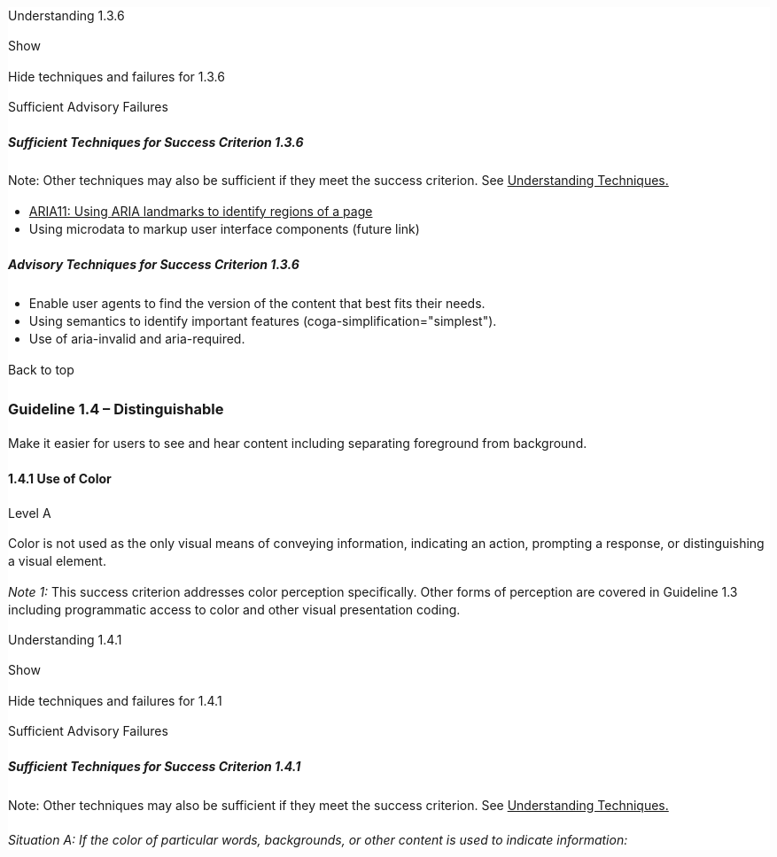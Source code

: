 Understanding 1.3.6

Show

Hide techniques and failures for 1.3.6

Sufficient Advisory Failures

##### Sufficient Techniques <span class="sr-only">for Success Criterion 1.3.6</span>

Note: Other techniques may also be sufficient if they meet the success criterion. See <a href="https://www.w3.org/TR/2014/NOTE-UNDERSTANDING-WCAG20-20140916/understanding-techniques.html#understanding-techniques" class="abouttech">Understanding Techniques.</a>

-   [ARIA11: Using ARIA landmarks to identify regions of a page](https://www.w3.org/WAI/WCAG21/Techniques/aria/ARIA11.html)
-   Using microdata to markup user interface components (future link)

##### Advisory Techniques <span class="sr-only">for Success Criterion 1.3.6</span>

-   Enable user agents to find the version of the content that best fits their needs.
-   Using semantics to identify important features (coga-simplification="simplest").
-   Use of aria-invalid and aria-required.

Back to top

### Guideline **1.4** – Distinguishable

Make it easier for users to see and hear content including separating foreground from background.

#### **1.4.1** Use of Color

<span class="level-a">Level A</span>

Color is not used as the only visual means of conveying information, indicating an action, prompting a response, or distinguishing a visual element.

*Note 1:* This success criterion addresses color perception specifically. Other forms of perception are covered in Guideline 1.3 including programmatic access to color and other visual presentation coding.

Understanding 1.4.1

Show

Hide techniques and failures for 1.4.1

Sufficient Advisory Failures

##### Sufficient Techniques <span class="sr-only">for Success Criterion 1.4.1</span>

Note: Other techniques may also be sufficient if they meet the success criterion. See <a href="https://www.w3.org/TR/2014/NOTE-UNDERSTANDING-WCAG20-20140916/understanding-techniques.html#understanding-techniques" class="abouttech">Understanding Techniques.</a>

###### Situation A: If the color of particular words, backgrounds, or other content is used to indicate information:
